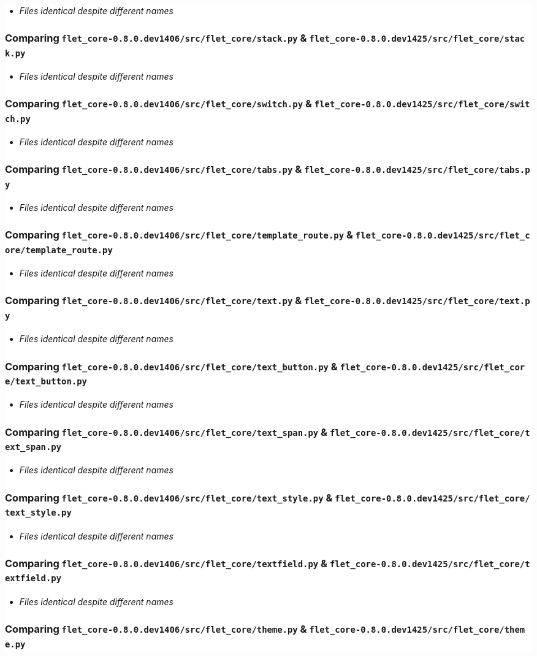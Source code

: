  * *Files identical despite different names*

### Comparing `flet_core-0.8.0.dev1406/src/flet_core/stack.py` & `flet_core-0.8.0.dev1425/src/flet_core/stack.py`

 * *Files identical despite different names*

### Comparing `flet_core-0.8.0.dev1406/src/flet_core/switch.py` & `flet_core-0.8.0.dev1425/src/flet_core/switch.py`

 * *Files identical despite different names*

### Comparing `flet_core-0.8.0.dev1406/src/flet_core/tabs.py` & `flet_core-0.8.0.dev1425/src/flet_core/tabs.py`

 * *Files identical despite different names*

### Comparing `flet_core-0.8.0.dev1406/src/flet_core/template_route.py` & `flet_core-0.8.0.dev1425/src/flet_core/template_route.py`

 * *Files identical despite different names*

### Comparing `flet_core-0.8.0.dev1406/src/flet_core/text.py` & `flet_core-0.8.0.dev1425/src/flet_core/text.py`

 * *Files identical despite different names*

### Comparing `flet_core-0.8.0.dev1406/src/flet_core/text_button.py` & `flet_core-0.8.0.dev1425/src/flet_core/text_button.py`

 * *Files identical despite different names*

### Comparing `flet_core-0.8.0.dev1406/src/flet_core/text_span.py` & `flet_core-0.8.0.dev1425/src/flet_core/text_span.py`

 * *Files identical despite different names*

### Comparing `flet_core-0.8.0.dev1406/src/flet_core/text_style.py` & `flet_core-0.8.0.dev1425/src/flet_core/text_style.py`

 * *Files identical despite different names*

### Comparing `flet_core-0.8.0.dev1406/src/flet_core/textfield.py` & `flet_core-0.8.0.dev1425/src/flet_core/textfield.py`

 * *Files identical despite different names*

### Comparing `flet_core-0.8.0.dev1406/src/flet_core/theme.py` & `flet_core-0.8.0.dev1425/src/flet_core/theme.py`
